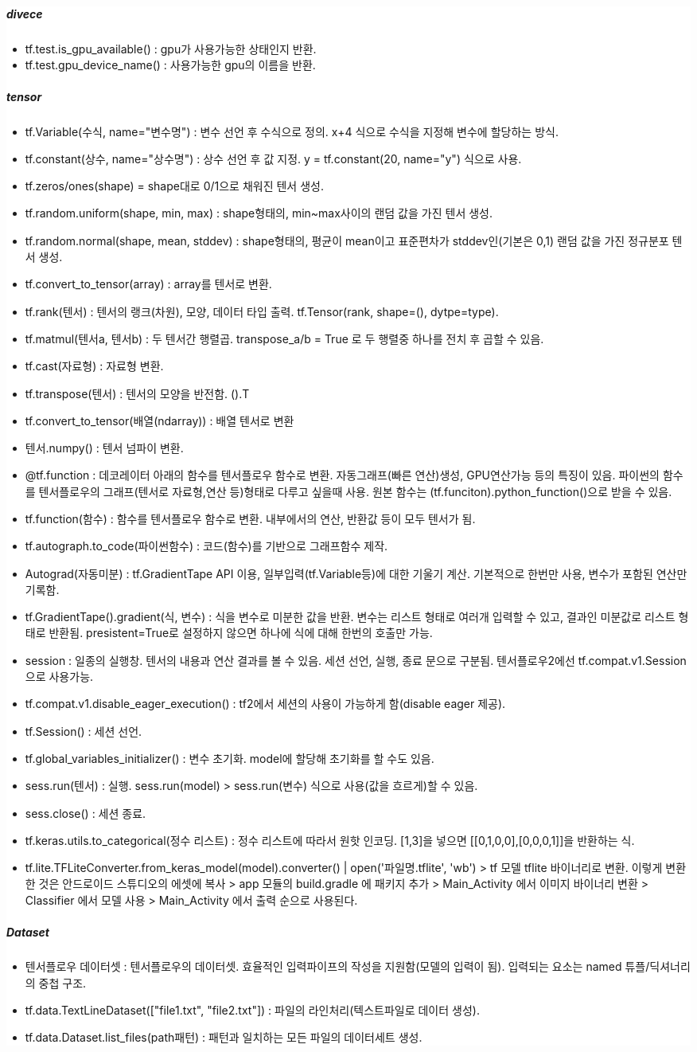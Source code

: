 
##### divece
- tf.test.is_gpu_available() : gpu가 사용가능한 상태인지 반환.
- tf.test.gpu_device_name() : 사용가능한 gpu의 이름을 반환.

##### tensor
- tf.Variable(수식, name="변수명") : 변수 선언 후 수식으로 정의. x+4 식으로 수식을 지정해 변수에 할당하는 방식.
- tf.constant(상수, name="상수명") : 상수 선언 후 값 지정. y = tf.constant(20, name="y") 식으로 사용.

- tf.zeros/ones(shape) = shape대로 0/1으로 채워진 텐서 생성.
- tf.random.uniform(shape, min, max) : shape형태의, min~max사이의 랜덤 값을 가진 텐서 생성.
- tf.random.normal(shape, mean, stddev) : shape형태의, 평균이 mean이고 표준편차가 stddev인(기본은 0,1) 랜덤 값을 가진 정규분포 텐서 생성.
- tf.convert_to_tensor(array) : array를 텐서로 변환.

- tf.rank(텐서) : 텐서의 랭크(차원), 모양, 데이터 타입 출력. tf.Tensor(rank, shape=(), dytpe=type).
- tf.matmul(텐서a, 텐서b) : 두 텐서간 행렬곱. transpose_a/b = True 로 두 행렬중 하나를 전치 후 곱할 수 있음.
- tf.cast(자료형) : 자료형 변환.
- tf.transpose(텐서) : 텐서의 모양을 반전함. ().T
- tf.convert_to_tensor(배열(ndarray)) : 배열 텐서로 변환
- 텐서.numpy() : 텐서 넘파이 변환.

- @tf.function : 데코레이터 아래의 함수를 텐서플로우 함수로 변환. 자동그래프(빠른 연산)생성, GPU연산가능 등의 특징이 있음.
  파이썬의 함수를 텐서플로우의 그래프(텐서로 자료형,연산 등)형태로 다루고 싶을때 사용. 원본 함수는 (tf.funciton).python_function()으로 받을 수 있음.
- tf.function(함수) : 함수를 텐서플로우 함수로 변환. 내부에서의 연산, 반환값 등이 모두 텐서가 됨.
- tf.autograph.to_code(파이썬함수) : 코드(함수)를 기반으로 그래프함수 제작.

- Autograd(자동미분) : tf.GradientTape API 이용, 일부입력(tf.Variable등)에 대한 기울기 계산. 기본적으로 한번만 사용, 변수가 포함된 연산만 기록함.
- tf.GradientTape().gradient(식, 변수) : 식을 변수로 미분한 값을 반환. 변수는 리스트 형태로 여러개 입력할 수 있고, 결과인 미분값로 리스트 형태로 반환됨.
  presistent=True로 설정하지 않으면 하나에 식에 대해 한번의 호출만 가능.

- session : 일종의 실행창. 텐서의 내용과 연산 결과를 볼 수 있음. 세션 선언, 실행, 종료 문으로 구분됨. 텐서플로우2에선 tf.compat.v1.Session으로 사용가능.
- tf.compat.v1.disable_eager_execution() : tf2에서 세션의 사용이 가능하게 함(disable eager 제공).
- tf.Session() : 세션 선언.
- tf.global_variables_initializer() : 변수 초기화. model에 할당해 초기화를 할 수도 있음.
- sess.run(텐서) : 실행. sess.run(model) > sess.run(변수) 식으로 사용(값을 흐르게)할 수 있음.
- sess.close() : 세션 종료.

- tf.keras.utils.to_categorical(정수 리스트) : 정수 리스트에 따라서 원핫 인코딩. \[1,3]을 넣으면 \[\[0,1,0,0],\[0,0,0,1]]을 반환하는 식.
- tf.lite.TFLiteConverter.from_keras_model(model).converter() | open('파일명.tflite', 'wb') > tf 모델 tflite 바이너리로 변환. 
  이렇게 변환한 것은 안드로이드 스튜디오의 에셋에 복사 > app 모듈의 build.gradle 에 패키지 추가 > Main_Activity 에서 이미지 바이너리 변환 > Classifier 에서 모델 사용 >
  Main_Activity 에서 출력 순으로 사용된다.

##### Dataset
- 텐서플로우 데이터셋 : 텐서플로우의 데이터셋. 효율적인 입력파이프의 작성을 지원함(모델의 입력이 됨). 입력되는 요소는 named 튜플/딕셔너리의 중첩 구조.

- tf.data.TextLineDataset(["file1.txt", "file2.txt"\]) : 파일의 라인처리(텍스트파일로 데이터 생성).
- tf.data.Dataset.list_files(path패턴) : 패턴과 일치하는 모든 파일의 데이터세트 생성.
